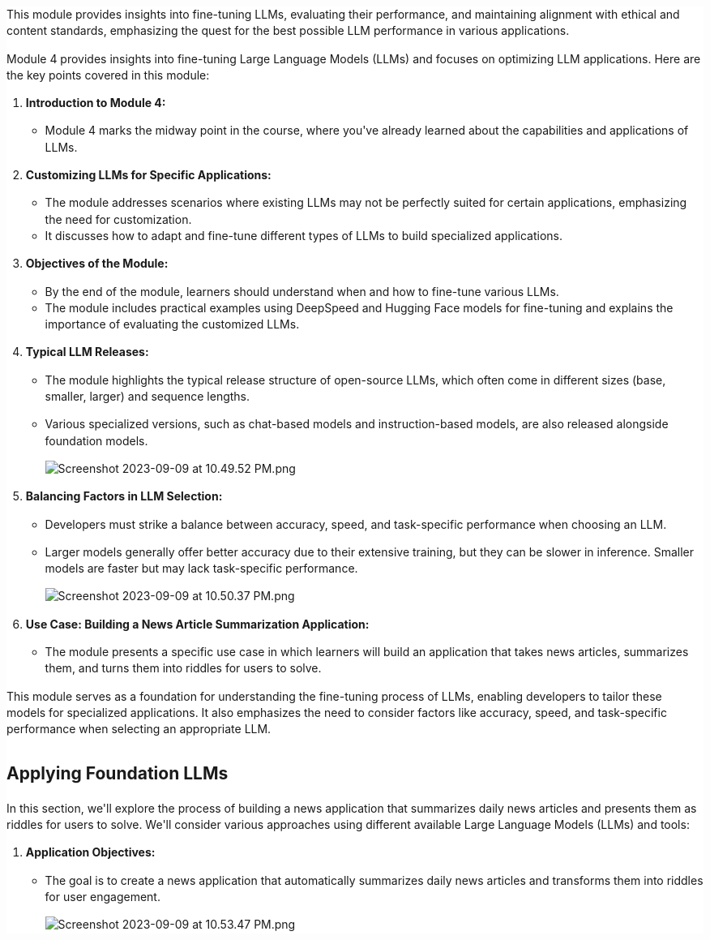 This module provides insights into fine-tuning LLMs, evaluating their performance, and maintaining alignment with ethical and content standards, emphasizing the quest for the best possible LLM performance in various applications.

Module 4 provides insights into fine-tuning Large Language Models (LLMs) and focuses on optimizing LLM applications. Here are the key points covered in this module:

1. **Introduction to Module 4:**
    - Module 4 marks the midway point in the course, where you've already learned about the capabilities and applications of LLMs.
2. **Customizing LLMs for Specific Applications:**
    - The module addresses scenarios where existing LLMs may not be perfectly suited for certain applications, emphasizing the need for customization.
    - It discusses how to adapt and fine-tune different types of LLMs to build specialized applications.
3. **Objectives of the Module:**
    - By the end of the module, learners should understand when and how to fine-tune various LLMs.
    - The module includes practical examples using DeepSpeed and Hugging Face models for fine-tuning and explains the importance of evaluating the customized LLMs.
4. **Typical LLM Releases:**
    - The module highlights the typical release structure of open-source LLMs, which often come in different sizes (base, smaller, larger) and sequence lengths.
    - Various specialized versions, such as chat-based models and instruction-based models, are also released alongside foundation models.
        
        ![Screenshot 2023-09-09 at 10.49.52 PM.png](Fine-tuning%20and%20Evaluating%20LLMs%20a5c821cf3ef943dd9b45c587f1681ddc/Screenshot_2023-09-09_at_10.49.52_PM.png)
        
5. **Balancing Factors in LLM Selection:**
    - Developers must strike a balance between accuracy, speed, and task-specific performance when choosing an LLM.
    - Larger models generally offer better accuracy due to their extensive training, but they can be slower in inference. Smaller models are faster but may lack task-specific performance.
        
        ![Screenshot 2023-09-09 at 10.50.37 PM.png](Fine-tuning%20and%20Evaluating%20LLMs%20a5c821cf3ef943dd9b45c587f1681ddc/Screenshot_2023-09-09_at_10.50.37_PM.png)
        
6. **Use Case: Building a News Article Summarization Application:**
    - The module presents a specific use case in which learners will build an application that takes news articles, summarizes them, and turns them into riddles for users to solve.

This module serves as a foundation for understanding the fine-tuning process of LLMs, enabling developers to tailor these models for specialized applications. It also emphasizes the need to consider factors like accuracy, speed, and task-specific performance when selecting an appropriate LLM.

## **Applying Foundation LLMs**

In this section, we'll explore the process of building a news application that summarizes daily news articles and presents them as riddles for users to solve. We'll consider various approaches using different available Large Language Models (LLMs) and tools:

1. **Application Objectives:**
    - The goal is to create a news application that automatically summarizes daily news articles and transforms them into riddles for user engagement.
        
        ![Screenshot 2023-09-09 at 10.53.47 PM.png](Fine-tuning%20and%20Evaluating%20LLMs%20a5c821cf3ef943dd9b45c587f1681ddc/Screenshot_2023-09-09_at_10.53.47_PM.png)
        